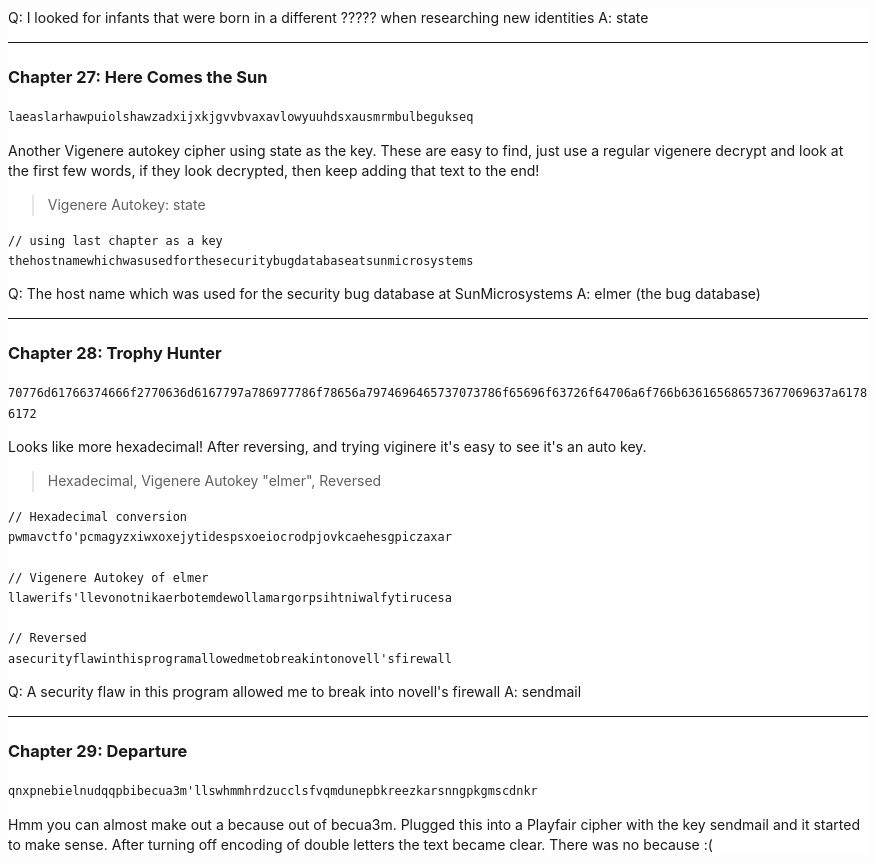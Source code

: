 Q: I looked for infants that were born in a different ????? when researching new identities
A: state

------

### Chapter 27: Here Comes the Sun

`laeaslarhawpuiolshawzadxijxkjgvvbvaxavlowyuuhdsxausmrmbulbegukseq`

Another Vigenere autokey cipher using state as the key. These are easy to find, just use a regular vigenere decrypt and look at the first few words, if they look decrypted, then keep adding that text to the end!

> Vigenere Autokey: state

```
// using last chapter as a key
thehostnamewhichwasusedforthesecuritybugdatabaseatsunmicrosystems
```

Q: The host name which was used for the security bug database at SunMicrosystems
A: elmer (the bug database)

------

### Chapter 28: Trophy Hunter

`70776d61766374666f2770636d6167797a786977786f78656a7974696465737073786f65696f63726f64706a6f766b636165686573677069637a61786172`

Looks like more hexadecimal! After reversing, and trying viginere it's easy to see it's an auto key. 

> Hexadecimal, Vigenere Autokey "elmer", Reversed

```
// Hexadecimal conversion
pwmavctfo'pcmagyzxiwxoxejytidespsxoeiocrodpjovkcaehesgpiczaxar

// Vigenere Autokey of elmer
llawerifs'llevonotnikaerbotemdewollamargorpsihtniwalfytirucesa

// Reversed
asecurityflawinthisprogramallowedmetobreakintonovell'sfirewall
```

Q: A security flaw in this program allowed me to break into novell's firewall
A: sendmail

------

### Chapter 29: Departure

`qnxpnebielnudqqpbibecua3m'llswhmmhrdzucclsfvqmdunepbkreezkarsnngpkgmscdnkr`

Hmm you can almost make out a because out of becua3m. Plugged this into a Playfair cipher with the key sendmail and it started to make sense. After turning off encoding of double letters the text became clear. There was no because :(

